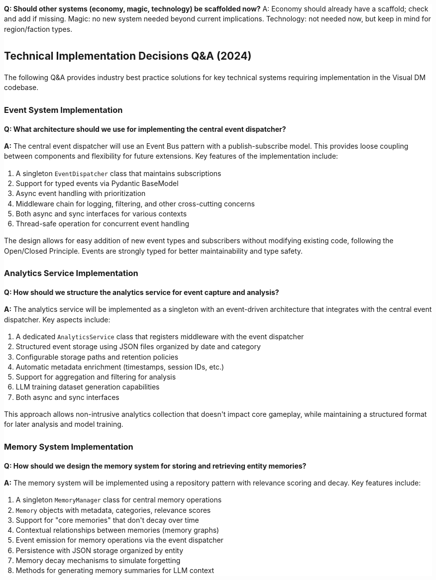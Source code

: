 **Q: Should other systems (economy, magic, technology) be scaffolded now?**
A: Economy should already have a scaffold; check and add if missing. Magic: no new system needed beyond current implications. Technology: not needed now, but keep in mind for region/faction types.

## Technical Implementation Decisions Q&A (2024)

The following Q&A provides industry best practice solutions for key technical systems requiring implementation in the Visual DM codebase.

### Event System Implementation

**Q: What architecture should we use for implementing the central event dispatcher?**

**A:** The central event dispatcher will use an Event Bus pattern with a publish-subscribe model. This provides loose coupling between components and flexibility for future extensions. Key features of the implementation include:

1. A singleton `EventDispatcher` class that maintains subscriptions
2. Support for typed events via Pydantic BaseModel
3. Async event handling with prioritization
4. Middleware chain for logging, filtering, and other cross-cutting concerns
5. Both async and sync interfaces for various contexts
6. Thread-safe operation for concurrent event handling

The design allows for easy addition of new event types and subscribers without modifying existing code, following the Open/Closed Principle. Events are strongly typed for better maintainability and type safety.

### Analytics Service Implementation

**Q: How should we structure the analytics service for event capture and analysis?**

**A:** The analytics service will be implemented as a singleton with an event-driven architecture that integrates with the central event dispatcher. Key aspects include:

1. A dedicated `AnalyticsService` class that registers middleware with the event dispatcher
2. Structured event storage using JSON files organized by date and category
3. Configurable storage paths and retention policies
4. Automatic metadata enrichment (timestamps, session IDs, etc.)
5. Support for aggregation and filtering for analysis
6. LLM training dataset generation capabilities
7. Both async and sync interfaces

This approach allows non-intrusive analytics collection that doesn't impact core gameplay, while maintaining a structured format for later analysis and model training.

### Memory System Implementation

**Q: How should we design the memory system for storing and retrieving entity memories?**

**A:** The memory system will be implemented using a repository pattern with relevance scoring and decay. Key features include:

1. A singleton `MemoryManager` class for central memory operations
2. `Memory` objects with metadata, categories, relevance scores
3. Support for "core memories" that don't decay over time
4. Contextual relationships between memories (memory graphs)
5. Event emission for memory operations via the event dispatcher
6. Persistence with JSON storage organized by entity
7. Memory decay mechanisms to simulate forgetting
8. Methods for generating memory summaries for LLM context
